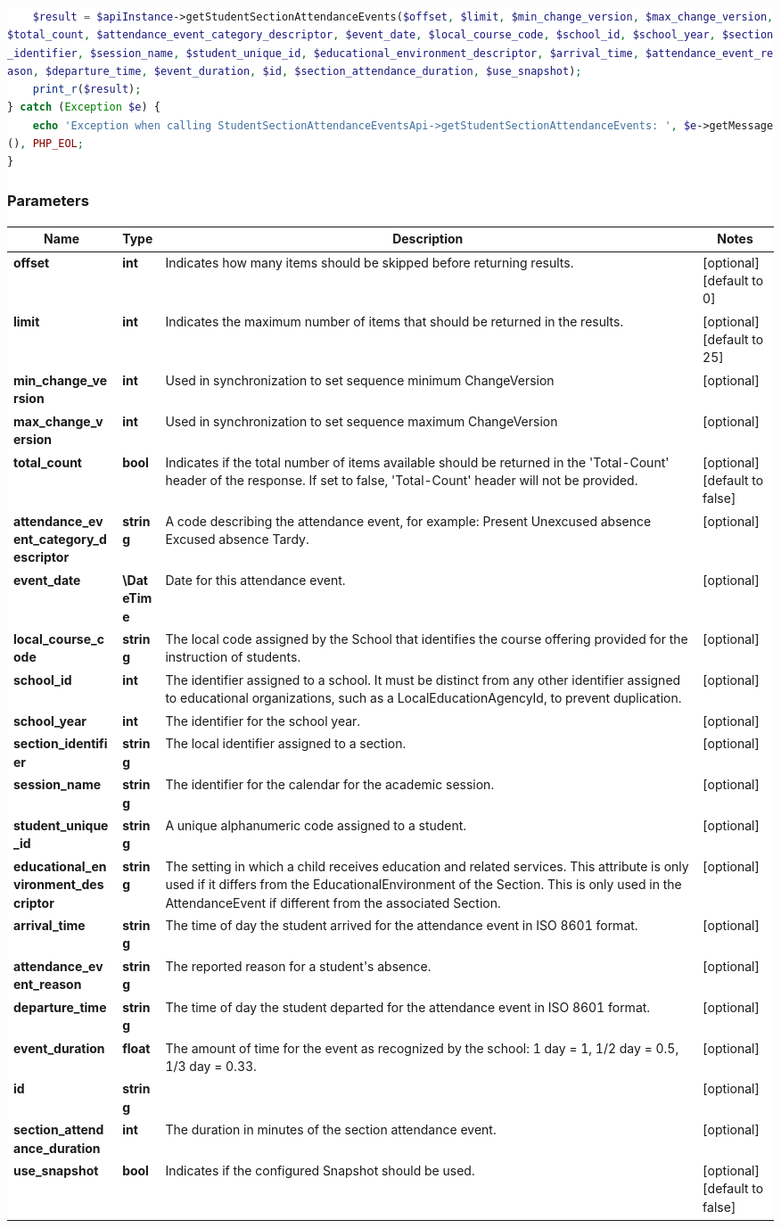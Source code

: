 ```php
    $result = $apiInstance->getStudentSectionAttendanceEvents($offset, $limit, $min_change_version, $max_change_version, $total_count, $attendance_event_category_descriptor, $event_date, $local_course_code, $school_id, $school_year, $section_identifier, $session_name, $student_unique_id, $educational_environment_descriptor, $arrival_time, $attendance_event_reason, $departure_time, $event_duration, $id, $section_attendance_duration, $use_snapshot);
    print_r($result);
} catch (Exception $e) {
    echo 'Exception when calling StudentSectionAttendanceEventsApi->getStudentSectionAttendanceEvents: ', $e->getMessage(), PHP_EOL;
}
```

### Parameters

| Name | Type | Description  | Notes |
| ------------- | ------------- | ------------- | ------------- |
| **offset** | **int**| Indicates how many items should be skipped before returning results. | [optional] [default to 0] |
| **limit** | **int**| Indicates the maximum number of items that should be returned in the results. | [optional] [default to 25] |
| **min_change_version** | **int**| Used in synchronization to set sequence minimum ChangeVersion | [optional] |
| **max_change_version** | **int**| Used in synchronization to set sequence maximum ChangeVersion | [optional] |
| **total_count** | **bool**| Indicates if the total number of items available should be returned in the &#39;Total-Count&#39; header of the response.  If set to false, &#39;Total-Count&#39; header will not be provided. | [optional] [default to false] |
| **attendance_event_category_descriptor** | **string**| A code describing the attendance event, for example:         Present         Unexcused absence         Excused absence         Tardy. | [optional] |
| **event_date** | **\DateTime**| Date for this attendance event. | [optional] |
| **local_course_code** | **string**| The local code assigned by the School that identifies the course offering provided for the instruction of students. | [optional] |
| **school_id** | **int**| The identifier assigned to a school. It must be distinct from any other identifier assigned to educational organizations, such as a LocalEducationAgencyId, to prevent duplication. | [optional] |
| **school_year** | **int**| The identifier for the school year. | [optional] |
| **section_identifier** | **string**| The local identifier assigned to a section. | [optional] |
| **session_name** | **string**| The identifier for the calendar for the academic session. | [optional] |
| **student_unique_id** | **string**| A unique alphanumeric code assigned to a student. | [optional] |
| **educational_environment_descriptor** | **string**| The setting in which a child receives education and related services. This attribute is only used if it differs from the EducationalEnvironment of the Section. This is only used in the AttendanceEvent if different from the associated Section. | [optional] |
| **arrival_time** | **string**| The time of day the student arrived for the attendance event in ISO 8601 format. | [optional] |
| **attendance_event_reason** | **string**| The reported reason for a student&#39;s absence. | [optional] |
| **departure_time** | **string**| The time of day the student departed for the attendance event in ISO 8601 format. | [optional] |
| **event_duration** | **float**| The amount of time for the event as recognized by the school: 1 day &#x3D; 1, 1/2 day &#x3D; 0.5, 1/3 day &#x3D; 0.33. | [optional] |
| **id** | **string**|  | [optional] |
| **section_attendance_duration** | **int**| The duration in minutes of the section attendance event. | [optional] |
| **use_snapshot** | **bool**| Indicates if the configured Snapshot should be used. | [optional] [default to false] |
